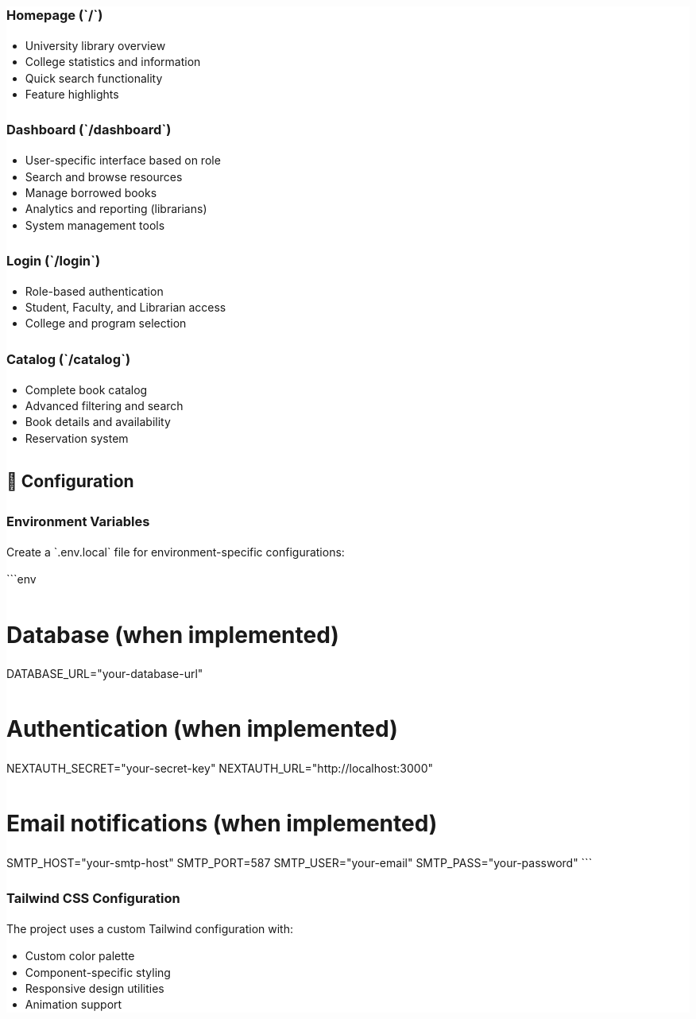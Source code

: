 ### Homepage (\`/\`)
- University library overview
- College statistics and information
- Quick search functionality
- Feature highlights

### Dashboard (\`/dashboard\`)
- User-specific interface based on role
- Search and browse resources
- Manage borrowed books
- Analytics and reporting (librarians)
- System management tools

### Login (\`/login\`)
- Role-based authentication
- Student, Faculty, and Librarian access
- College and program selection

### Catalog (\`/catalog\`)
- Complete book catalog
- Advanced filtering and search
- Book details and availability
- Reservation system

## 🔧 Configuration

### Environment Variables
Create a \`.env.local\` file for environment-specific configurations:

\`\`\`env
# Database (when implemented)
DATABASE_URL="your-database-url"

# Authentication (when implemented)
NEXTAUTH_SECRET="your-secret-key"
NEXTAUTH_URL="http://localhost:3000"

# Email notifications (when implemented)
SMTP_HOST="your-smtp-host"
SMTP_PORT=587
SMTP_USER="your-email"
SMTP_PASS="your-password"
\`\`\`

### Tailwind CSS Configuration
The project uses a custom Tailwind configuration with:
- Custom color palette
- Component-specific styling
- Responsive design utilities
- Animation support
